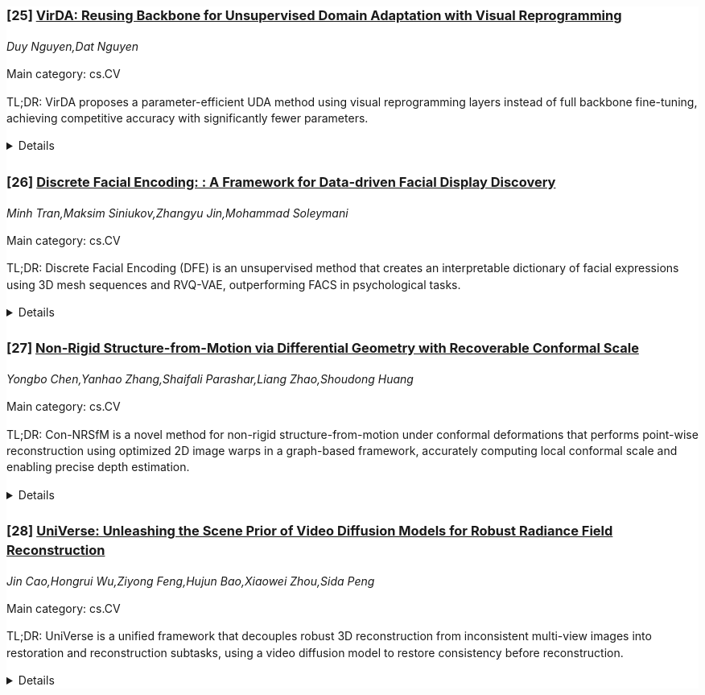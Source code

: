 
### [25] [VirDA: Reusing Backbone for Unsupervised Domain Adaptation with Visual Reprogramming](https://arxiv.org/abs/2510.01660)
*Duy Nguyen,Dat Nguyen*

Main category: cs.CV

TL;DR: VirDA proposes a parameter-efficient UDA method using visual reprogramming layers instead of full backbone fine-tuning, achieving competitive accuracy with significantly fewer parameters.


<details><summary>Details</summary></details>


### [26] [Discrete Facial Encoding: : A Framework for Data-driven Facial Display Discovery](https://arxiv.org/abs/2510.01662)
*Minh Tran,Maksim Siniukov,Zhangyu Jin,Mohammad Soleymani*

Main category: cs.CV

TL;DR: Discrete Facial Encoding (DFE) is an unsupervised method that creates an interpretable dictionary of facial expressions using 3D mesh sequences and RVQ-VAE, outperforming FACS in psychological tasks.


<details><summary>Details</summary></details>


### [27] [Non-Rigid Structure-from-Motion via Differential Geometry with Recoverable Conformal Scale](https://arxiv.org/abs/2510.01665)
*Yongbo Chen,Yanhao Zhang,Shaifali Parashar,Liang Zhao,Shoudong Huang*

Main category: cs.CV

TL;DR: Con-NRSfM is a novel method for non-rigid structure-from-motion under conformal deformations that performs point-wise reconstruction using optimized 2D image warps in a graph-based framework, accurately computing local conformal scale and enabling precise depth estimation.


<details><summary>Details</summary></details>


### [28] [UniVerse: Unleashing the Scene Prior of Video Diffusion Models for Robust Radiance Field Reconstruction](https://arxiv.org/abs/2510.01669)
*Jin Cao,Hongrui Wu,Ziyong Feng,Hujun Bao,Xiaowei Zhou,Sida Peng*

Main category: cs.CV

TL;DR: UniVerse is a unified framework that decouples robust 3D reconstruction from inconsistent multi-view images into restoration and reconstruction subtasks, using a video diffusion model to restore consistency before reconstruction.


<details><summary>Details</summary></details>
